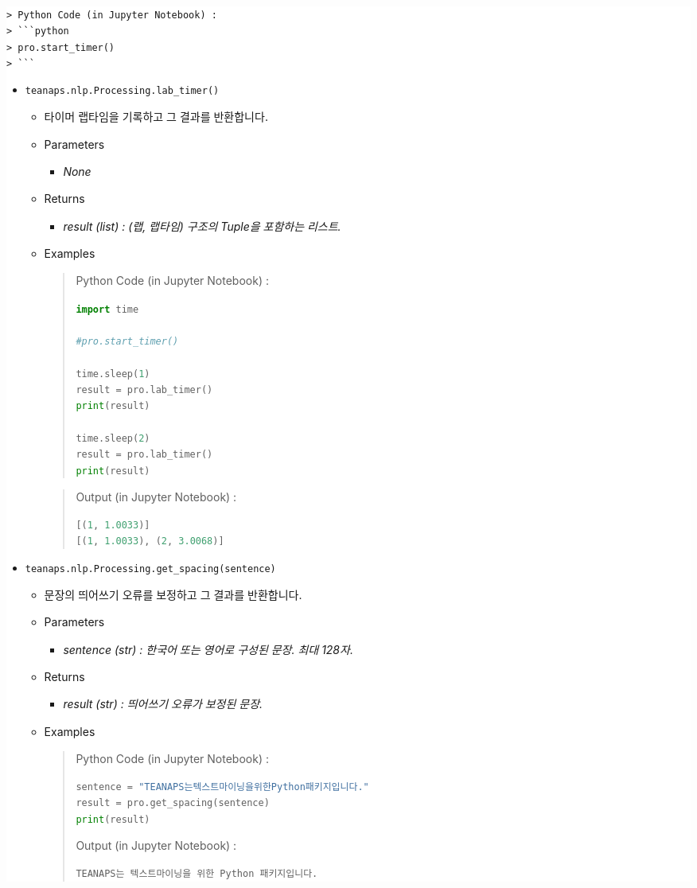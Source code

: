     > Python Code (in Jupyter Notebook) :
    > ```python
    > pro.start_timer()
    > ```

- `teanaps.nlp.Processing.lab_timer()`
  - 타이머 랩타임을 기록하고 그 결과를 반환합니다.
  - Parameters
    - *None*
  - Returns
    - *result (list) : (랩, 랩타임) 구조의 Tuple을 포함하는 리스트.*
  - Examples

    > Python Code (in Jupyter Notebook) :
    > ```python
    > import time
    >
    > #pro.start_timer()
    > 
    > time.sleep(1)
    > result = pro.lab_timer()
    > print(result)
    > 
    > time.sleep(2)
    > result = pro.lab_timer()
    > print(result)
    > ```

    > Output (in Jupyter Notebook) :
    > ```python
    > [(1, 1.0033)]
    > [(1, 1.0033), (2, 3.0068)]
    > ```

- `teanaps.nlp.Processing.get_spacing(sentence)`
  - 문장의 띄어쓰기 오류를 보정하고 그 결과를 반환합니다.
  - Parameters
    - *sentence (str) : 한국어 또는 영어로 구성된 문장. 최대 128자.*
  - Returns
    - *result (str) : 띄어쓰기 오류가 보정된 문장.*
  - Examples

    > Python Code (in Jupyter Notebook) :
    > ```python
    > sentence = "TEANAPS는텍스트마이닝을위한Python패키지입니다."
    > result = pro.get_spacing(sentence)
    > print(result)
    > ```
    > Output (in Jupyter Notebook) :
    > ```python
    > TEANAPS는 텍스트마이닝을 위한 Python 패키지입니다.
    > ```

